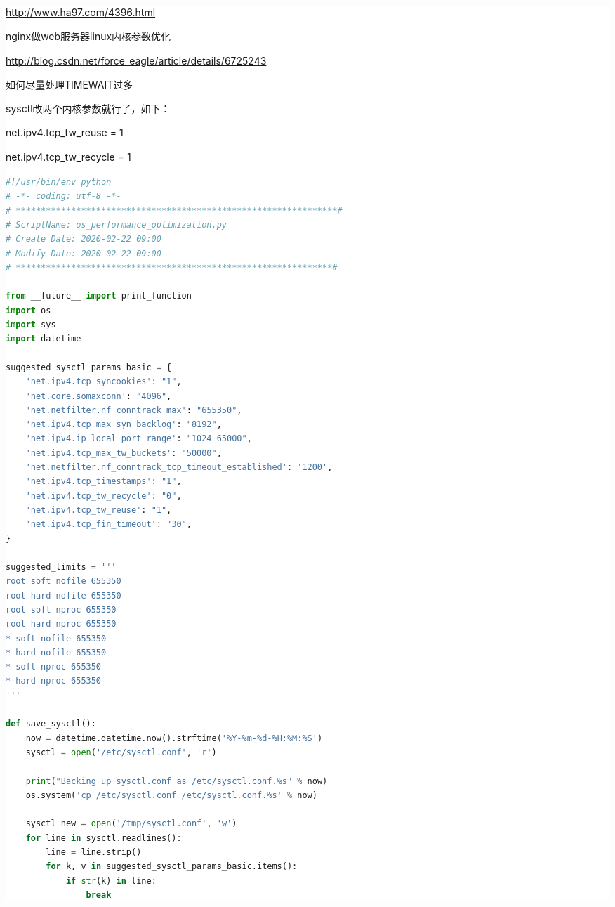 http://www.ha97.com/4396.html

nginx做web服务器linux内核参数优化

http://blog.csdn.net/force_eagle/article/details/6725243



如何尽量处理TIMEWAIT过多

sysctl改两个内核参数就行了，如下：

net.ipv4.tcp_tw_reuse = 1

net.ipv4.tcp_tw_recycle = 1

```python
#!/usr/bin/env python
# -*- coding: utf-8 -*-
# ****************************************************************#
# ScriptName: os_performance_optimization.py
# Create Date: 2020-02-22 09:00
# Modify Date: 2020-02-22 09:00
# ***************************************************************#

from __future__ import print_function
import os
import sys
import datetime

suggested_sysctl_params_basic = {
    'net.ipv4.tcp_syncookies': "1",
    'net.core.somaxconn': "4096",
    'net.netfilter.nf_conntrack_max': "655350",
    'net.ipv4.tcp_max_syn_backlog': "8192",
    'net.ipv4.ip_local_port_range': "1024 65000",
    'net.ipv4.tcp_max_tw_buckets': "50000",
    'net.netfilter.nf_conntrack_tcp_timeout_established': '1200',
    'net.ipv4.tcp_timestamps': "1",
    'net.ipv4.tcp_tw_recycle': "0",
    'net.ipv4.tcp_tw_reuse': "1",
    'net.ipv4.tcp_fin_timeout': "30",
}

suggested_limits = '''
root soft nofile 655350
root hard nofile 655350
root soft nproc 655350
root hard nproc 655350
* soft nofile 655350
* hard nofile 655350
* soft nproc 655350
* hard nproc 655350
'''

def save_sysctl():
    now = datetime.datetime.now().strftime('%Y-%m-%d-%H:%M:%S')
    sysctl = open('/etc/sysctl.conf', 'r')

    print("Backing up sysctl.conf as /etc/sysctl.conf.%s" % now)
    os.system('cp /etc/sysctl.conf /etc/sysctl.conf.%s' % now)

    sysctl_new = open('/tmp/sysctl.conf', 'w')
    for line in sysctl.readlines():
        line = line.strip()
        for k, v in suggested_sysctl_params_basic.items():
            if str(k) in line:
                break
```